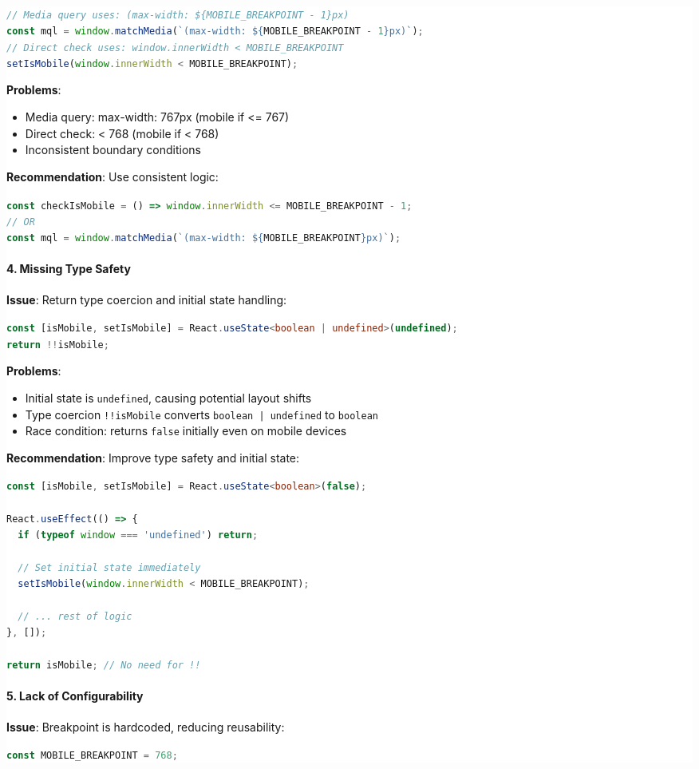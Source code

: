 ```typescript
// Media query uses: (max-width: ${MOBILE_BREAKPOINT - 1}px)
const mql = window.matchMedia(`(max-width: ${MOBILE_BREAKPOINT - 1}px)`);
// Direct check uses: window.innerWidth < MOBILE_BREAKPOINT
setIsMobile(window.innerWidth < MOBILE_BREAKPOINT);
```

**Problems**:

- Media query: max-width: 767px (mobile if <= 767)
- Direct check: < 768 (mobile if < 768)
- Inconsistent boundary conditions

**Recommendation**: Use consistent logic:

```typescript
const checkIsMobile = () => window.innerWidth <= MOBILE_BREAKPOINT - 1;
// OR
const mql = window.matchMedia(`(max-width: ${MOBILE_BREAKPOINT}px)`);
```

#### 4. **Missing Type Safety**

**Issue**: Return type coercion and initial state handling:

```typescript
const [isMobile, setIsMobile] = React.useState<boolean | undefined>(undefined);
return !!isMobile;
```

**Problems**:

- Initial state is `undefined`, causing potential layout shifts
- Type coercion `!!isMobile` converts `boolean | undefined` to `boolean`
- Race condition: returns `false` initially even on mobile devices

**Recommendation**: Improve type safety and initial state:

```typescript
const [isMobile, setIsMobile] = React.useState<boolean>(false);

React.useEffect(() => {
  if (typeof window === 'undefined') return;

  // Set initial state immediately
  setIsMobile(window.innerWidth < MOBILE_BREAKPOINT);

  // ... rest of logic
}, []);

return isMobile; // No need for !!
```

#### 5. **Lack of Configurability**

**Issue**: Breakpoint is hardcoded, reducing reusability:

```typescript
const MOBILE_BREAKPOINT = 768;
```
